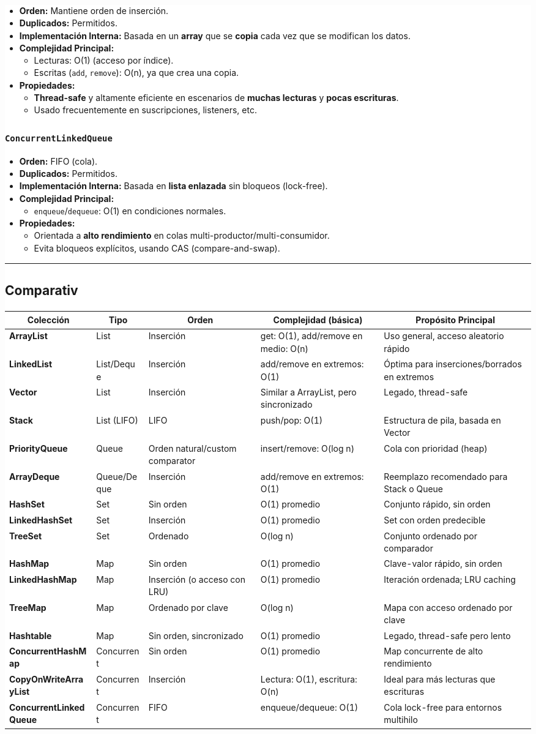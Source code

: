 * **Orden:** Mantiene orden de inserción.
* **Duplicados:** Permitidos.
* **Implementación Interna:** Basada en un **array** que se **copia** cada vez que se modifican los datos.
* **Complejidad Principal:**
  * Lecturas: O(1) (acceso por índice).
  * Escritas (`add`, `remove`): O(n), ya que crea una copia.
* **Propiedades:**
  * **Thread-safe** y altamente eficiente en escenarios de **muchas lecturas** y **pocas escrituras**.
  * Usado frecuentemente en suscripciones, listeners, etc.

### `ConcurrentLinkedQueue`

* **Orden:** FIFO (cola).
* **Duplicados:** Permitidos.
* **Implementación Interna:** Basada en **lista enlazada** sin bloqueos (lock-free).
* **Complejidad Principal:**
  * `enqueue`/`dequeue`: O(1) en condiciones normales.
* **Propiedades:**
  * Orientada a **alto rendimiento** en colas multi-productor/multi-consumidor.
  * Evita bloqueos explícitos, usando CAS (compare-and-swap).

***

## Comparativ

| **Colección**             | **Tipo**    | **Orden**                       | **Complejidad (básica)**               | **Propósito Principal**                      |
| ------------------------- | ----------- | ------------------------------- | -------------------------------------- | -------------------------------------------- |
| **ArrayList**             | List        | Inserción                       | get: O(1), add/remove en medio: O(n)   | Uso general, acceso aleatorio rápido         |
| **LinkedList**            | List/Deque  | Inserción                       | add/remove en extremos: O(1)           | Óptima para inserciones/borrados en extremos |
| **Vector**                | List        | Inserción                       | Similar a ArrayList, pero sincronizado | Legado, thread-safe                          |
| **Stack**                 | List (LIFO) | LIFO                            | push/pop: O(1)                         | Estructura de pila, basada en Vector         |
| **PriorityQueue**         | Queue       | Orden natural/custom comparator | insert/remove: O(log n)                | Cola con prioridad (heap)                    |
| **ArrayDeque**            | Queue/Deque | Inserción                       | add/remove en extremos: O(1)           | Reemplazo recomendado para Stack o Queue     |
| **HashSet**               | Set         | Sin orden                       | O(1) promedio                          | Conjunto rápido, sin orden                   |
| **LinkedHashSet**         | Set         | Inserción                       | O(1) promedio                          | Set con orden predecible                     |
| **TreeSet**               | Set         | Ordenado                        | O(log n)                               | Conjunto ordenado por comparador             |
| **HashMap**               | Map         | Sin orden                       | O(1) promedio                          | Clave-valor rápido, sin orden                |
| **LinkedHashMap**         | Map         | Inserción (o acceso con LRU)    | O(1) promedio                          | Iteración ordenada; LRU caching              |
| **TreeMap**               | Map         | Ordenado por clave              | O(log n)                               | Mapa con acceso ordenado por clave           |
| **Hashtable**             | Map         | Sin orden, sincronizado         | O(1) promedio                          | Legado, thread-safe pero lento               |
| **ConcurrentHashMap**     | Concurrent  | Sin orden                       | O(1) promedio                          | Map concurrente de alto rendimiento          |
| **CopyOnWriteArrayList**  | Concurrent  | Inserción                       | Lectura: O(1), escritura: O(n)         | Ideal para más lecturas que escrituras       |
| **ConcurrentLinkedQueue** | Concurrent  | FIFO                            | enqueue/dequeue: O(1)                  | Cola lock-free para entornos multihilo       |
